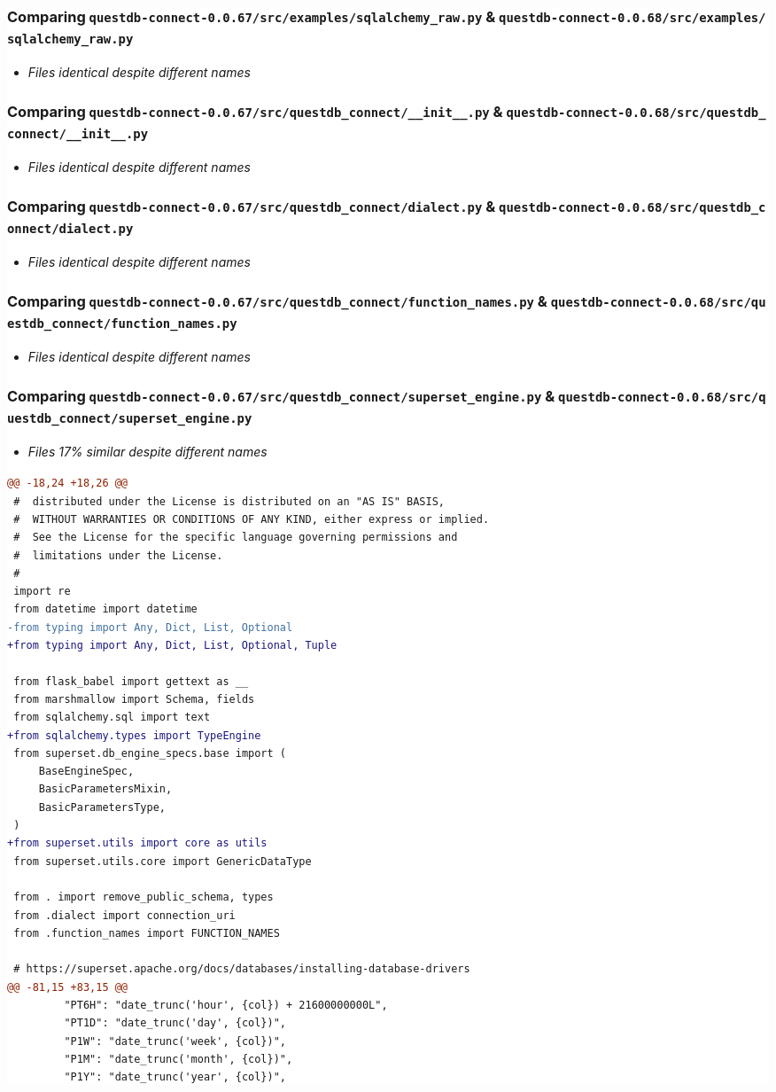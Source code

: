 ### Comparing `questdb-connect-0.0.67/src/examples/sqlalchemy_raw.py` & `questdb-connect-0.0.68/src/examples/sqlalchemy_raw.py`

 * *Files identical despite different names*

### Comparing `questdb-connect-0.0.67/src/questdb_connect/__init__.py` & `questdb-connect-0.0.68/src/questdb_connect/__init__.py`

 * *Files identical despite different names*

### Comparing `questdb-connect-0.0.67/src/questdb_connect/dialect.py` & `questdb-connect-0.0.68/src/questdb_connect/dialect.py`

 * *Files identical despite different names*

### Comparing `questdb-connect-0.0.67/src/questdb_connect/function_names.py` & `questdb-connect-0.0.68/src/questdb_connect/function_names.py`

 * *Files identical despite different names*

### Comparing `questdb-connect-0.0.67/src/questdb_connect/superset_engine.py` & `questdb-connect-0.0.68/src/questdb_connect/superset_engine.py`

 * *Files 17% similar despite different names*

```diff
@@ -18,24 +18,26 @@
 #  distributed under the License is distributed on an "AS IS" BASIS,
 #  WITHOUT WARRANTIES OR CONDITIONS OF ANY KIND, either express or implied.
 #  See the License for the specific language governing permissions and
 #  limitations under the License.
 #
 import re
 from datetime import datetime
-from typing import Any, Dict, List, Optional
+from typing import Any, Dict, List, Optional, Tuple
 
 from flask_babel import gettext as __
 from marshmallow import Schema, fields
 from sqlalchemy.sql import text
+from sqlalchemy.types import TypeEngine
 from superset.db_engine_specs.base import (
     BaseEngineSpec,
     BasicParametersMixin,
     BasicParametersType,
 )
+from superset.utils import core as utils
 from superset.utils.core import GenericDataType
 
 from . import remove_public_schema, types
 from .dialect import connection_uri
 from .function_names import FUNCTION_NAMES
 
 # https://superset.apache.org/docs/databases/installing-database-drivers
@@ -81,15 +83,15 @@
         "PT6H": "date_trunc('hour', {col}) + 21600000000L",
         "PT1D": "date_trunc('day', {col})",
         "P1W": "date_trunc('week', {col})",
         "P1M": "date_trunc('month', {col})",
         "P1Y": "date_trunc('year', {col})",
```